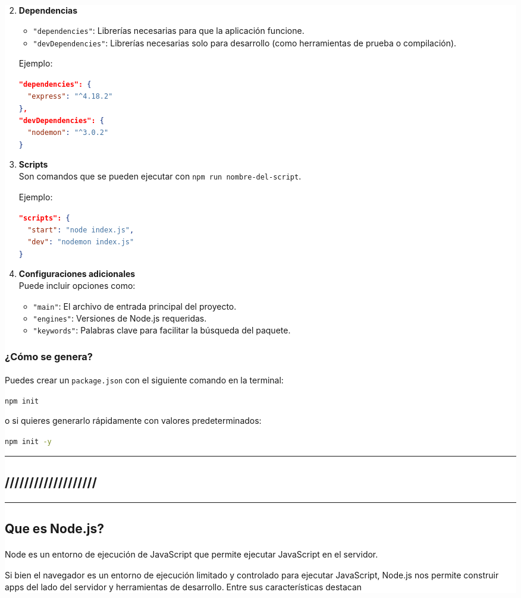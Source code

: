 2. **Dependencias**  
   - `"dependencies"`: Librerías necesarias para que la aplicación funcione.  
   - `"devDependencies"`: Librerías necesarias solo para desarrollo (como herramientas de prueba o compilación).  
   
   Ejemplo:
   ```json
   "dependencies": {
     "express": "^4.18.2"
   },
   "devDependencies": {
     "nodemon": "^3.0.2"
   }
   ```

3. **Scripts**  
   Son comandos que se pueden ejecutar con `npm run nombre-del-script`.  
   
   Ejemplo:
   ```json
   "scripts": {
     "start": "node index.js",
     "dev": "nodemon index.js"
   }
   ```

4. **Configuraciones adicionales**  
   Puede incluir opciones como:  
   - `"main"`: El archivo de entrada principal del proyecto.  
   - `"engines"`: Versiones de Node.js requeridas.  
   - `"keywords"`: Palabras clave para facilitar la búsqueda del paquete.  

### **¿Cómo se genera?**  
Puedes crear un `package.json` con el siguiente comando en la terminal:  
```sh
npm init
```
o si quieres generarlo rápidamente con valores predeterminados:  
```sh
npm init -y
```

---

## ///////////////////

---


## Que es Node.js?
Node es un entorno de ejecución de JavaScript que permite ejecutar JavaScript en el servidor.

Si bien el navegador es un entorno de ejecución limitado y controlado para ejecutar JavaScript, Node.js nos permite construir apps del lado del servidor y herramientas de desarrollo. Entre sus características destacan
